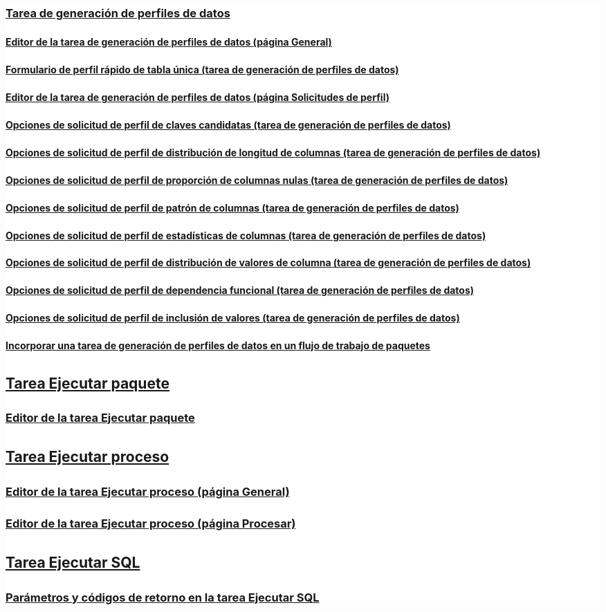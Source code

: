 ### [Tarea de generación de perfiles de datos](data-profiling-task.md)
#### [Editor de la tarea de generación de perfiles de datos (página General)](data-profiling-task-editor-general-page.md)
#### [Formulario de perfil rápido de tabla única (tarea de generación de perfiles de datos)](single-table-quick-profile-form-data-profiling-task.md)
#### [Editor de la tarea de generación de perfiles de datos (página Solicitudes de perfil)](data-profiling-task-editor-profile-requests-page.md)
#### [Opciones de solicitud de perfil de claves candidatas (tarea de generación de perfiles de datos)](candidate-key-profile-request-options-data-profiling-task.md)
#### [Opciones de solicitud de perfil de distribución de longitud de columnas (tarea de generación de perfiles de datos)](column-length-distribution-profile-request-options-data-profiling-task.md)
#### [Opciones de solicitud de perfil de proporción de columnas nulas (tarea de generación de perfiles de datos)](column-null-ratio-profile-request-options-data-profiling-task.md)
#### [Opciones de solicitud de perfil de patrón de columnas (tarea de generación de perfiles de datos)](column-pattern-profile-request-options-data-profiling-task.md)
#### [Opciones de solicitud de perfil de estadísticas de columnas (tarea de generación de perfiles de datos)](column-statistics-profile-request-options-data-profiling-task.md)
#### [Opciones de solicitud de perfil de distribución de valores de columna (tarea de generación de perfiles de datos)](column-value-distribution-profile-request-options-data-profiling-task.md)
#### [Opciones de solicitud de perfil de dependencia funcional (tarea de generación de perfiles de datos)](functional-dependency-profile-request-options-data-profiling-task.md)
#### [Opciones de solicitud de perfil de inclusión de valores (tarea de generación de perfiles de datos)](value-inclusion-profile-request-options-data-profiling-task.md)
#### [Incorporar una tarea de generación de perfiles de datos en un flujo de trabajo de paquetes](incorporate-a-data-profiling-task-in-package-workflow.md)
## [Tarea Ejecutar paquete](execute-package-task.md)
### [Editor de la tarea Ejecutar paquete](../execute-package-task-editor.md)
## [Tarea Ejecutar proceso](execute-process-task.md)
### [Editor de la tarea Ejecutar proceso (página General)](../execute-process-task-editor-general-page.md)
### [Editor de la tarea Ejecutar proceso (página Procesar)](../execute-process-task-editor-process-page.md)
## [Tarea Ejecutar SQL](execute-sql-task.md)
### [Parámetros y códigos de retorno en la tarea Ejecutar SQL](../parameters-and-return-codes-in-the-execute-sql-task.md)